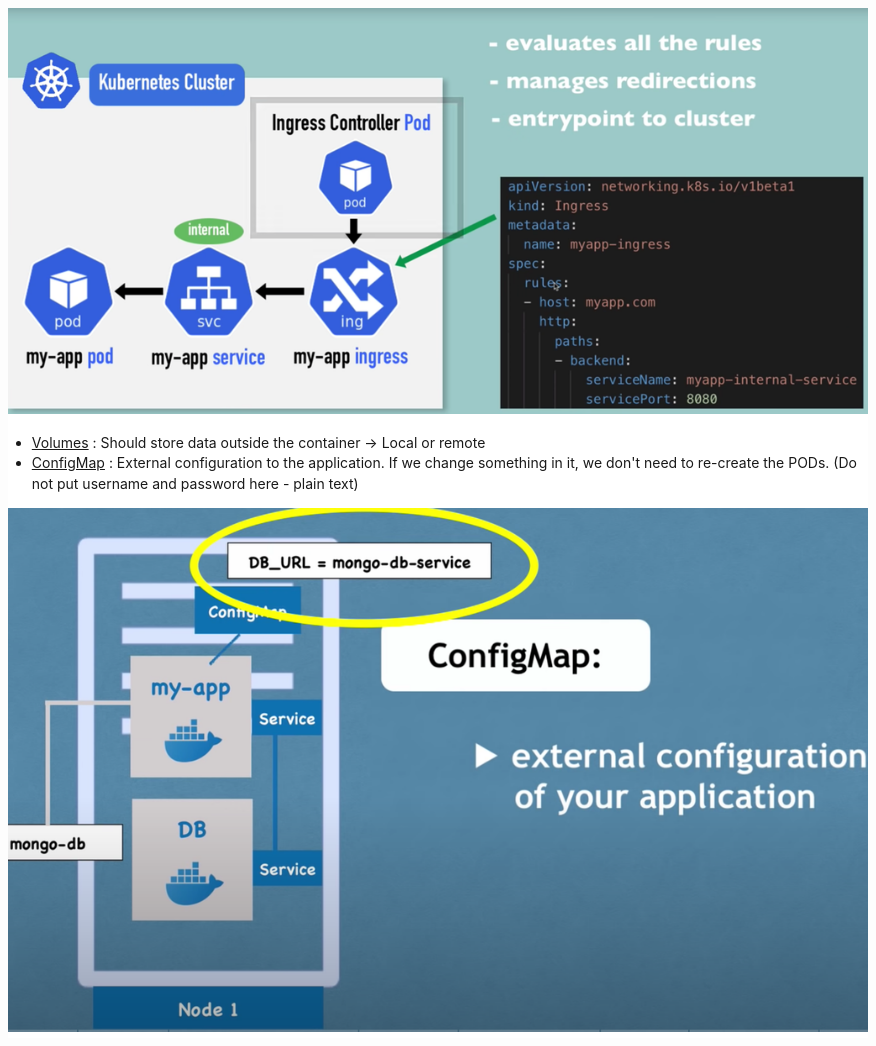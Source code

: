 ![](../../../../resources/kubernetes/img_9.png)

- <u>Volumes</u> : Should store data outside the container -> Local or remote
- <u>ConfigMap</u> : External configuration to the application. If we change something in it, we
  don't need to re-create the PODs.  (Do not put username and password here - plain text)

![](../../../../resources/kubernetes/img_3.png)
